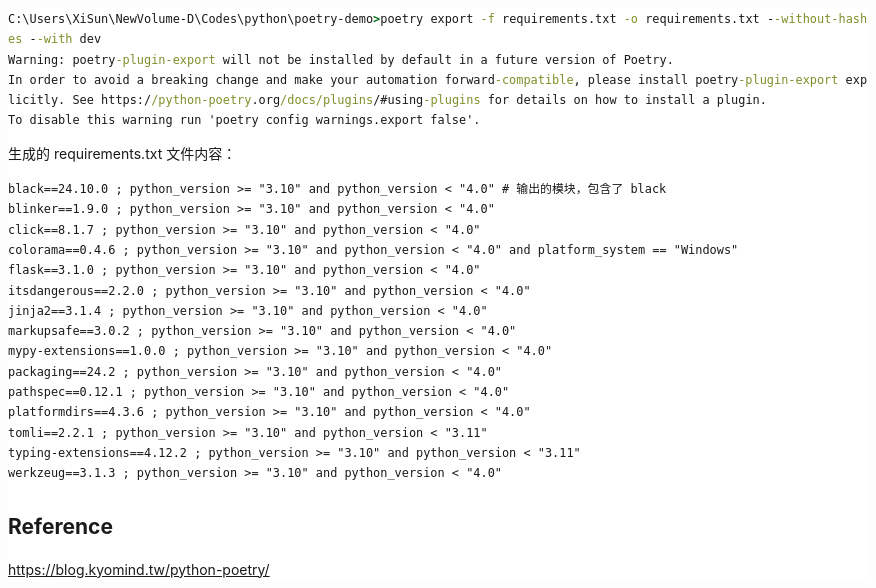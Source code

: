 ```cmd
C:\Users\XiSun\NewVolume-D\Codes\python\poetry-demo>poetry export -f requirements.txt -o requirements.txt --without-hashes --with dev
Warning: poetry-plugin-export will not be installed by default in a future version of Poetry.
In order to avoid a breaking change and make your automation forward-compatible, please install poetry-plugin-export explicitly. See https://python-poetry.org/docs/plugins/#using-plugins for details on how to install a plugin.
To disable this warning run 'poetry config warnings.export false'.
```

生成的 requirements.txt 文件内容：

```tex
black==24.10.0 ; python_version >= "3.10" and python_version < "4.0" # 输出的模块，包含了 black
blinker==1.9.0 ; python_version >= "3.10" and python_version < "4.0"
click==8.1.7 ; python_version >= "3.10" and python_version < "4.0"
colorama==0.4.6 ; python_version >= "3.10" and python_version < "4.0" and platform_system == "Windows"
flask==3.1.0 ; python_version >= "3.10" and python_version < "4.0"
itsdangerous==2.2.0 ; python_version >= "3.10" and python_version < "4.0"
jinja2==3.1.4 ; python_version >= "3.10" and python_version < "4.0"
markupsafe==3.0.2 ; python_version >= "3.10" and python_version < "4.0"
mypy-extensions==1.0.0 ; python_version >= "3.10" and python_version < "4.0"
packaging==24.2 ; python_version >= "3.10" and python_version < "4.0"
pathspec==0.12.1 ; python_version >= "3.10" and python_version < "4.0"
platformdirs==4.3.6 ; python_version >= "3.10" and python_version < "4.0"
tomli==2.2.1 ; python_version >= "3.10" and python_version < "3.11"
typing-extensions==4.12.2 ; python_version >= "3.10" and python_version < "3.11"
werkzeug==3.1.3 ; python_version >= "3.10" and python_version < "4.0"
```

## Reference

https://blog.kyomind.tw/python-poetry/
